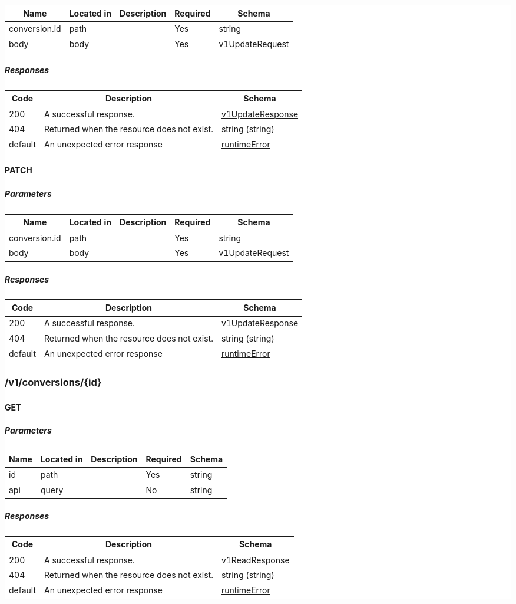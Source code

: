 | Name | Located in | Description | Required | Schema |
| ---- | ---------- | ----------- | -------- | ---- |
| conversion.id | path |  | Yes | string |
| body | body |  | Yes | [v1UpdateRequest](#v1updaterequest) |

##### Responses

| Code | Description | Schema |
| ---- | ----------- | ------ |
| 200 | A successful response. | [v1UpdateResponse](#v1updateresponse) |
| 404 | Returned when the resource does not exist. | string (string) |
| default | An unexpected error response | [runtimeError](#runtimeerror) |

#### PATCH
##### Parameters

| Name | Located in | Description | Required | Schema |
| ---- | ---------- | ----------- | -------- | ---- |
| conversion.id | path |  | Yes | string |
| body | body |  | Yes | [v1UpdateRequest](#v1updaterequest) |

##### Responses

| Code | Description | Schema |
| ---- | ----------- | ------ |
| 200 | A successful response. | [v1UpdateResponse](#v1updateresponse) |
| 404 | Returned when the resource does not exist. | string (string) |
| default | An unexpected error response | [runtimeError](#runtimeerror) |

### /v1/conversions/{id}

#### GET
##### Parameters

| Name | Located in | Description | Required | Schema |
| ---- | ---------- | ----------- | -------- | ---- |
| id | path |  | Yes | string |
| api | query |  | No | string |

##### Responses

| Code | Description | Schema |
| ---- | ----------- | ------ |
| 200 | A successful response. | [v1ReadResponse](#v1readresponse) |
| 404 | Returned when the resource does not exist. | string (string) |
| default | An unexpected error response | [runtimeError](#runtimeerror) |
